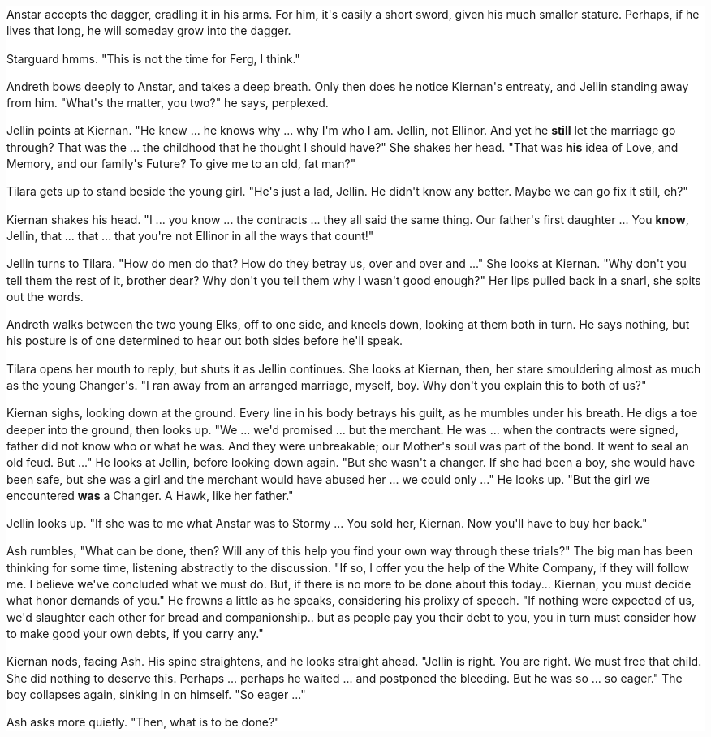 Anstar accepts the dagger, cradling it in his arms. For him, it's easily a short sword, given his much smaller stature. Perhaps, if he lives that long, he will someday grow into the dagger.

Starguard hmms. "This is not the time for Ferg, I think."

Andreth bows deeply to Anstar, and takes a deep breath. Only then does he notice Kiernan's entreaty, and Jellin standing away from him. "What's the matter, you two?" he says, perplexed.

Jellin points at Kiernan. "He knew ... he knows why ... why I'm who I am. Jellin, not Ellinor. And yet he **still** let the marriage go through? That was the ... the childhood that he thought I should have?" She shakes her head. "That was **his** idea of Love, and Memory, and our family's Future? To give me to an old, fat man?"

Tilara gets up to stand beside the young girl. "He's just a lad, Jellin. He didn't know any better. Maybe we can go fix it still, eh?"

Kiernan shakes his head. "I ... you know ... the contracts ... they all said the same thing. Our father's first daughter ... You **know**, Jellin, that ... that ... that you're not Ellinor in all the ways that count!"

Jellin turns to Tilara. "How do men do that? How do they betray us, over and over and ..." She looks at Kiernan. "Why don't you tell them the rest of it, brother dear? Why don't you tell them why I wasn't good enough?" Her lips pulled back in a snarl, she spits out the words.

Andreth walks between the two young Elks, off to one side, and kneels down, looking at them both in turn. He says nothing, but his posture is of one determined to hear out both sides before he'll speak.

Tilara opens her mouth to reply, but shuts it as Jellin continues. She looks at Kiernan, then, her stare smouldering almost as much as the young Changer's. "I ran away from an arranged marriage, myself, boy. Why don't you explain this to both of us?"

Kiernan sighs, looking down at the ground. Every line in his body betrays his guilt, as he mumbles under his breath. He digs a toe deeper into the ground, then looks up. "We ... we'd promised ... but the merchant. He was ... when the contracts were signed, father did not know who or what he was. And they were unbreakable; our Mother's soul was part of the bond. It went to seal an old feud. But ..." He looks at Jellin, before looking down again. "But she wasn't a changer. If she had been a boy, she would have been safe, but she was a girl and the merchant would have abused her ... we could only ..." He looks up. "But the girl we encountered **was** a Changer. A Hawk, like her father."

Jellin looks up. "If she was to me what Anstar was to Stormy ... You sold her, Kiernan. Now you'll have to buy her back."

Ash rumbles, "What can be done, then? Will any of this help you find your own way through these trials?" The big man has been thinking for some time, listening abstractly to the discussion. "If so, I offer you the help of the White Company, if they will follow me. I believe we've concluded what we must do. But, if there is no more to be done about this today... Kiernan, you must decide what honor demands of you." He frowns a little as he speaks, considering his prolixy of speech. "If nothing were expected of us, we'd slaughter each other for bread and companionship.. but as people pay you their debt to you, you in turn must consider how to make good your own debts, if you carry any."

Kiernan nods, facing Ash. His spine straightens, and he looks straight ahead. "Jellin is right. You are right. We must free that child. She did nothing to deserve this. Perhaps ... perhaps he waited ... and postponed the bleeding. But he was so ... so eager." The boy collapses again, sinking in on himself. "So eager ..."

Ash asks more quietly. "Then, what is to be done?"

